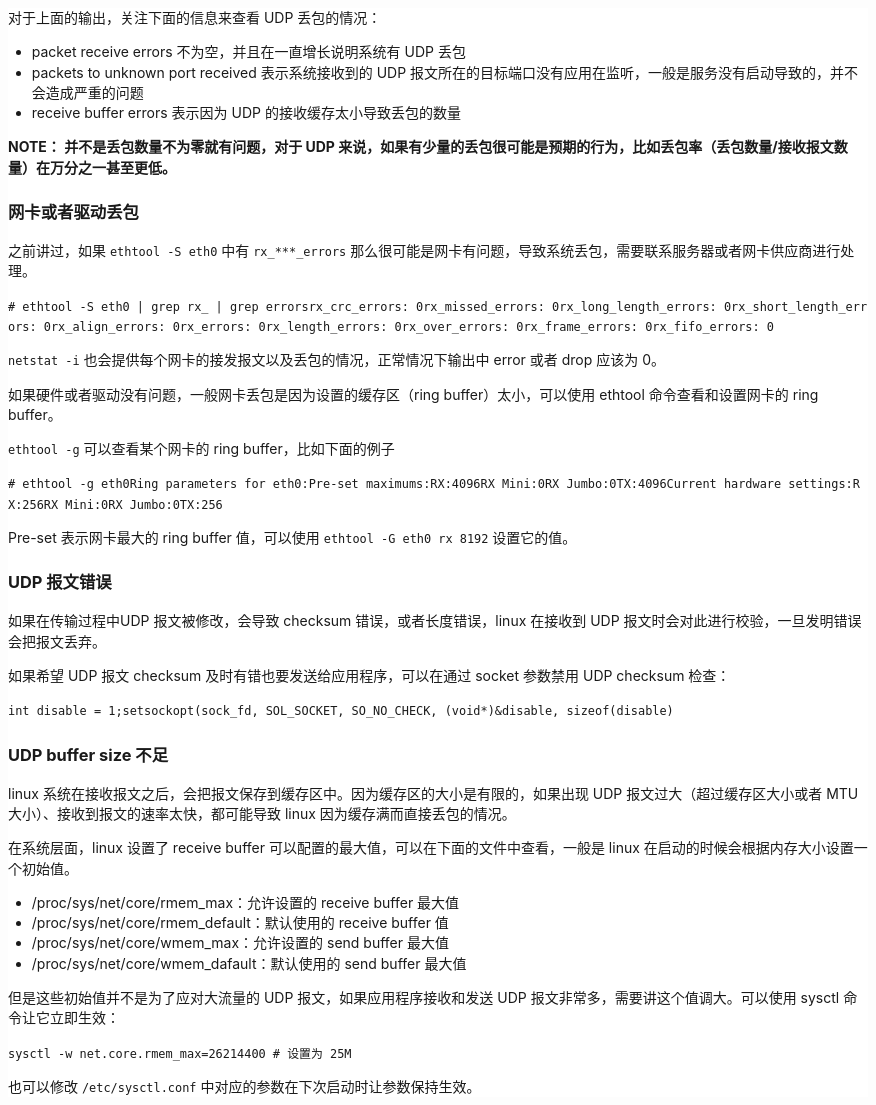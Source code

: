 对于上面的输出，关注下面的信息来查看 UDP 丢包的情况：

- packet receive errors 不为空，并且在一直增长说明系统有 UDP 丢包
- packets to unknown port received 表示系统接收到的 UDP 报文所在的目标端口没有应用在监听，一般是服务没有启动导致的，并不会造成严重的问题
- receive buffer errors 表示因为 UDP 的接收缓存太小导致丢包的数量

**NOTE： 并不是丢包数量不为零就有问题，对于 UDP 来说，如果有少量的丢包很可能是预期的行为，比如丢包率（丢包数量/接收报文数量）在万分之一甚至更低。**

### 网卡或者驱动丢包

之前讲过，如果 `ethtool -S eth0` 中有 `rx_***_errors` 那么很可能是网卡有问题，导致系统丢包，需要联系服务器或者网卡供应商进行处理。

```
# ethtool -S eth0 | grep rx_ | grep errorsrx_crc_errors: 0rx_missed_errors: 0rx_long_length_errors: 0rx_short_length_errors: 0rx_align_errors: 0rx_errors: 0rx_length_errors: 0rx_over_errors: 0rx_frame_errors: 0rx_fifo_errors: 0
```

`netstat -i` 也会提供每个网卡的接发报文以及丢包的情况，正常情况下输出中 error 或者 drop 应该为 0。

如果硬件或者驱动没有问题，一般网卡丢包是因为设置的缓存区（ring buffer）太小，可以使用 ethtool 命令查看和设置网卡的 ring buffer。

`ethtool -g` 可以查看某个网卡的 ring buffer，比如下面的例子

```
# ethtool -g eth0Ring parameters for eth0:Pre-set maximums:RX:4096RX Mini:0RX Jumbo:0TX:4096Current hardware settings:RX:256RX Mini:0RX Jumbo:0TX:256
```

Pre-set 表示网卡最大的 ring buffer 值，可以使用 `ethtool -G eth0 rx 8192` 设置它的值。

### UDP 报文错误

如果在传输过程中UDP 报文被修改，会导致 checksum 错误，或者长度错误，linux 在接收到 UDP 报文时会对此进行校验，一旦发明错误会把报文丢弃。

如果希望 UDP 报文 checksum 及时有错也要发送给应用程序，可以在通过 socket 参数禁用 UDP checksum 检查：

```
int disable = 1;setsockopt(sock_fd, SOL_SOCKET, SO_NO_CHECK, (void*)&disable, sizeof(disable)
```

### UDP buffer size 不足

linux 系统在接收报文之后，会把报文保存到缓存区中。因为缓存区的大小是有限的，如果出现 UDP 报文过大（超过缓存区大小或者 MTU 大小）、接收到报文的速率太快，都可能导致 linux 因为缓存满而直接丢包的情况。

在系统层面，linux 设置了 receive buffer 可以配置的最大值，可以在下面的文件中查看，一般是 linux 在启动的时候会根据内存大小设置一个初始值。

- /proc/sys/net/core/rmem_max：允许设置的 receive buffer 最大值
- /proc/sys/net/core/rmem_default：默认使用的 receive buffer 值
- /proc/sys/net/core/wmem_max：允许设置的 send buffer 最大值
- /proc/sys/net/core/wmem_dafault：默认使用的 send buffer 最大值

但是这些初始值并不是为了应对大流量的 UDP 报文，如果应用程序接收和发送 UDP 报文非常多，需要讲这个值调大。可以使用 sysctl 命令让它立即生效：

```
sysctl -w net.core.rmem_max=26214400 # 设置为 25M
```

也可以修改 `/etc/sysctl.conf` 中对应的参数在下次启动时让参数保持生效。
